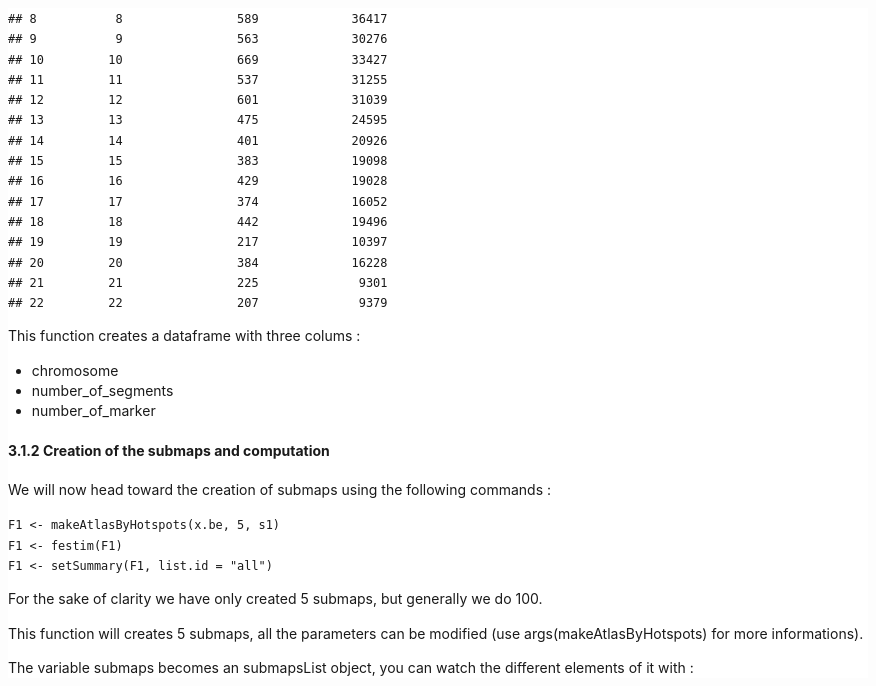     ## 8           8                589             36417
    ## 9           9                563             30276
    ## 10         10                669             33427
    ## 11         11                537             31255
    ## 12         12                601             31039
    ## 13         13                475             24595
    ## 14         14                401             20926
    ## 15         15                383             19098
    ## 16         16                429             19028
    ## 17         17                374             16052
    ## 18         18                442             19496
    ## 19         19                217             10397
    ## 20         20                384             16228
    ## 21         21                225              9301
    ## 22         22                207              9379

This function creates a dataframe with three colums :

-   chromosome
-   number\_of\_segments
-   number\_of\_marker

#### 3.1.2 Creation of the submaps and computation

We will now head toward the creation of submaps using the following
commands :

    F1 <- makeAtlasByHotspots(x.be, 5, s1)
    F1 <- festim(F1)
    F1 <- setSummary(F1, list.id = "all")

For the sake of clarity we have only created 5 submaps, but generally we
do 100.

This function will creates 5 submaps, all the parameters can be modified
(use args(makeAtlasByHotspots) for more informations).

The variable submaps becomes an submapsList object, you can watch the
different elements of it with :
